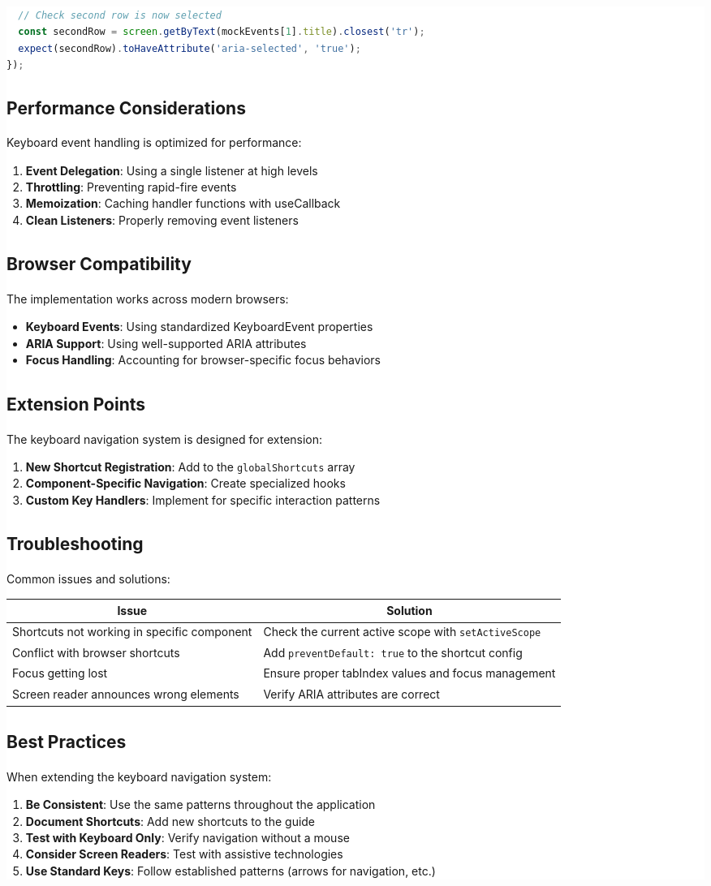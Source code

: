 ```typescript
  // Check second row is now selected
  const secondRow = screen.getByText(mockEvents[1].title).closest('tr');
  expect(secondRow).toHaveAttribute('aria-selected', 'true');
});
```

## Performance Considerations

Keyboard event handling is optimized for performance:

1. **Event Delegation**: Using a single listener at high levels
2. **Throttling**: Preventing rapid-fire events
3. **Memoization**: Caching handler functions with useCallback
4. **Clean Listeners**: Properly removing event listeners

## Browser Compatibility

The implementation works across modern browsers:

- **Keyboard Events**: Using standardized KeyboardEvent properties
- **ARIA Support**: Using well-supported ARIA attributes
- **Focus Handling**: Accounting for browser-specific focus behaviors

## Extension Points

The keyboard navigation system is designed for extension:

1. **New Shortcut Registration**: Add to the `globalShortcuts` array
2. **Component-Specific Navigation**: Create specialized hooks
3. **Custom Key Handlers**: Implement for specific interaction patterns

## Troubleshooting

Common issues and solutions:

| Issue | Solution |
|-------|----------|
| Shortcuts not working in specific component | Check the current active scope with `setActiveScope` |
| Conflict with browser shortcuts | Add `preventDefault: true` to the shortcut config |
| Focus getting lost | Ensure proper tabIndex values and focus management |
| Screen reader announces wrong elements | Verify ARIA attributes are correct |

## Best Practices

When extending the keyboard navigation system:

1. **Be Consistent**: Use the same patterns throughout the application
2. **Document Shortcuts**: Add new shortcuts to the guide
3. **Test with Keyboard Only**: Verify navigation without a mouse
4. **Consider Screen Readers**: Test with assistive technologies
5. **Use Standard Keys**: Follow established patterns (arrows for navigation, etc.)
